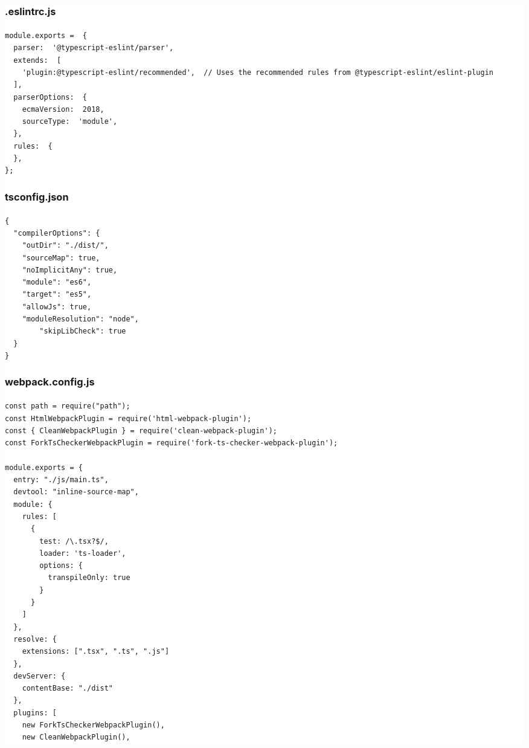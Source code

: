 ### .eslintrc.js
```
module.exports =  {
  parser:  '@typescript-eslint/parser',
  extends:  [
    'plugin:@typescript-eslint/recommended',  // Uses the recommended rules from @typescript-eslint/eslint-plugin
  ],
  parserOptions:  {
    ecmaVersion:  2018,
    sourceType:  'module',
  },
  rules:  {
  },
};
```

### tsconfig.json
```
{
  "compilerOptions": {
    "outDir": "./dist/",
    "sourceMap": true,
    "noImplicitAny": true,
    "module": "es6",
    "target": "es5",
    "allowJs": true,
    "moduleResolution": "node",
        "skipLibCheck": true
  }
}
```

### webpack.config.js
```
const path = require("path");
const HtmlWebpackPlugin = require('html-webpack-plugin');
const { CleanWebpackPlugin } = require('clean-webpack-plugin');
const ForkTsCheckerWebpackPlugin = require('fork-ts-checker-webpack-plugin');

module.exports = {
  entry: "./js/main.ts",
  devtool: "inline-source-map",
  module: {
    rules: [
      {
        test: /\.tsx?$/,
        loader: 'ts-loader',
        options: {
          transpileOnly: true
        }
      }
    ]
  },
  resolve: {
    extensions: [".tsx", ".ts", ".js"]
  },
  devServer: {
    contentBase: "./dist"
  },
  plugins: [
    new ForkTsCheckerWebpackPlugin(),
    new CleanWebpackPlugin(),
```
